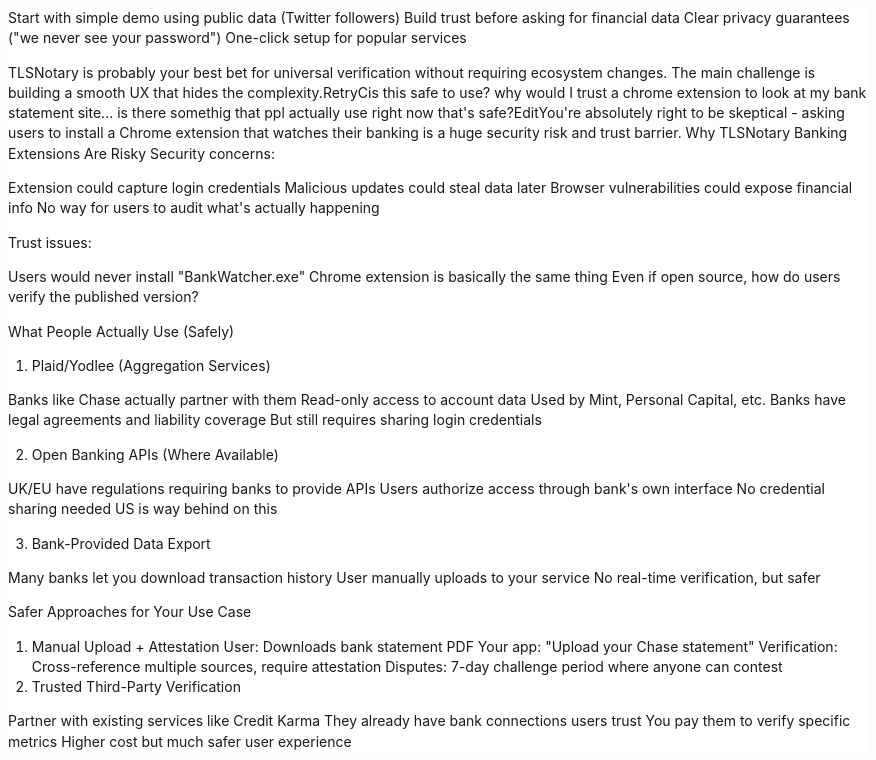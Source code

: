 Start with simple demo using public data (Twitter followers)
Build trust before asking for financial data
Clear privacy guarantees ("we never see your password")
One-click setup for popular services

TLSNotary is probably your best bet for universal verification without requiring ecosystem changes. The main challenge is building a smooth UX that hides the complexity.RetryCis this safe to use? why would I trust a chrome extension to look at my bank statement site... is there somethig that ppl actually use right now that's safe?EditYou're absolutely right to be skeptical - asking users to install a Chrome extension that watches their banking is a huge security risk and trust barrier.
Why TLSNotary Banking Extensions Are Risky
Security concerns:

Extension could capture login credentials
Malicious updates could steal data later
Browser vulnerabilities could expose financial info
No way for users to audit what's actually happening

Trust issues:

Users would never install "BankWatcher.exe"
Chrome extension is basically the same thing
Even if open source, how do users verify the published version?

What People Actually Use (Safely)
1. Plaid/Yodlee (Aggregation Services)

Banks like Chase actually partner with them
Read-only access to account data
Used by Mint, Personal Capital, etc.
Banks have legal agreements and liability coverage
But still requires sharing login credentials

2. Open Banking APIs (Where Available)

UK/EU have regulations requiring banks to provide APIs
Users authorize access through bank's own interface
No credential sharing needed
US is way behind on this

3. Bank-Provided Data Export

Many banks let you download transaction history
User manually uploads to your service
No real-time verification, but safer

Safer Approaches for Your Use Case
1. Manual Upload + Attestation
User: Downloads bank statement PDF
Your app: "Upload your Chase statement"
Verification: Cross-reference multiple sources, require attestation
Disputes: 7-day challenge period where anyone can contest
2. Trusted Third-Party Verification

Partner with existing services like Credit Karma
They already have bank connections users trust
You pay them to verify specific metrics
Higher cost but much safer user experience
